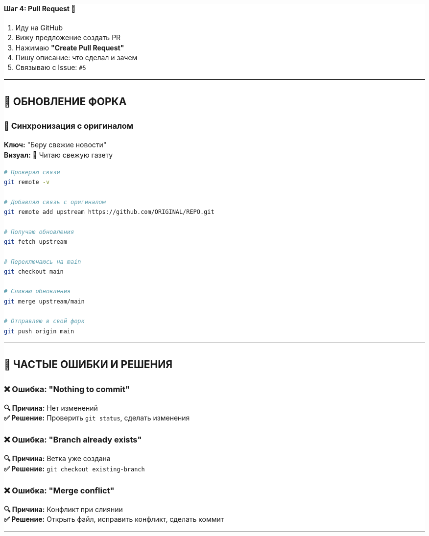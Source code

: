 
#### **Шаг 4: Pull Request** 📝
1. Иду на GitHub
2. Вижу предложение создать PR
3. Нажимаю **"Create Pull Request"**
4. Пишу описание: что сделал и зачем
5. Связываю с Issue: `#5`

---

## 🔄 **ОБНОВЛЕНИЕ ФОРКА**

### 🔑 **Синхронизация с оригиналом**
**Ключ:** "Беру свежие новости"  
**Визуал:** 📰 Читаю свежую газету  

```bash
# Проверяю связи
git remote -v

# Добавляю связь с оригиналом
git remote add upstream https://github.com/ORIGINAL/REPO.git

# Получаю обновления
git fetch upstream

# Переключаюсь на main
git checkout main

# Сливаю обновления
git merge upstream/main

# Отправляю в свой форк
git push origin main
```

---

## 🚨 **ЧАСТЫЕ ОШИБКИ И РЕШЕНИЯ**

### ❌ **Ошибка:** "Nothing to commit"
**🔍 Причина:** Нет изменений  
**✅ Решение:** Проверить `git status`, сделать изменения

### ❌ **Ошибка:** "Branch already exists"
**🔍 Причина:** Ветка уже создана  
**✅ Решение:** `git checkout existing-branch`

### ❌ **Ошибка:** "Merge conflict"
**🔍 Причина:** Конфликт при слиянии  
**✅ Решение:** Открыть файл, исправить конфликт, сделать коммит

---